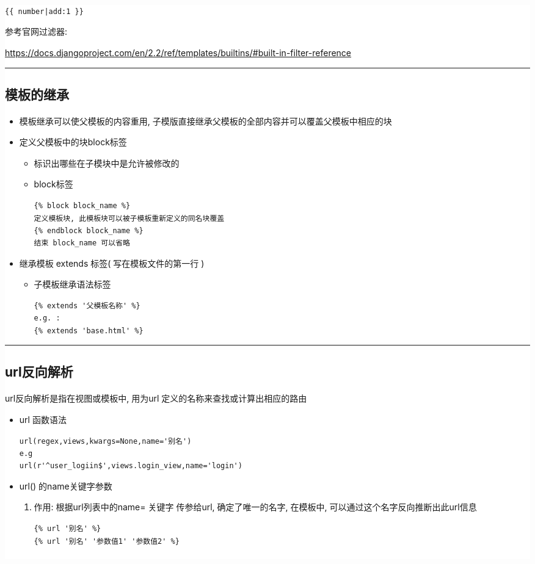   ```html
  {{ number|add:1 }}
  ```

  参考官网过滤器:

  https://docs.djangoproject.com/en/2.2/ref/templates/builtins/#built-in-filter-reference

---

## 模板的继承

* 模板继承可以使父模板的内容重用, 子模版直接继承父模板的全部内容并可以覆盖父模板中相应的块

* 定义父模板中的块block标签

  * 标识出哪些在子模块中是允许被修改的

  * block标签

    ```
    {% block block_name %}
    定义模板块, 此模板块可以被子模板重新定义的同名块覆盖
    {% endblock block_name %}  
    结束 block_name 可以省略
    ```

* 继承模板 extends 标签( 写在模板文件的第一行 )

  * 子模板继承语法标签

    ```
    {% extends '父模板名称' %}
    e.g. : 
    {% extends 'base.html' %}
    ```

---

## url反向解析

url反向解析是指在视图或模板中, 用为url 定义的名称来查找或计算出相应的路由

* url 函数语法

  ```
  url(regex,views,kwargs=None,name='别名')
  e.g
  url(r'^user_logiin$',views.login_view,name='login')
  ```

* url() 的name关键字参数

  1. 作用: 根据url列表中的name= 关键字 传参给url, 确定了唯一的名字, 在模板中, 可以通过这个名字反向推断出此url信息

     ```
     {% url '别名' %}
     {% url '别名' '参数值1' '参数值2' %}
     
